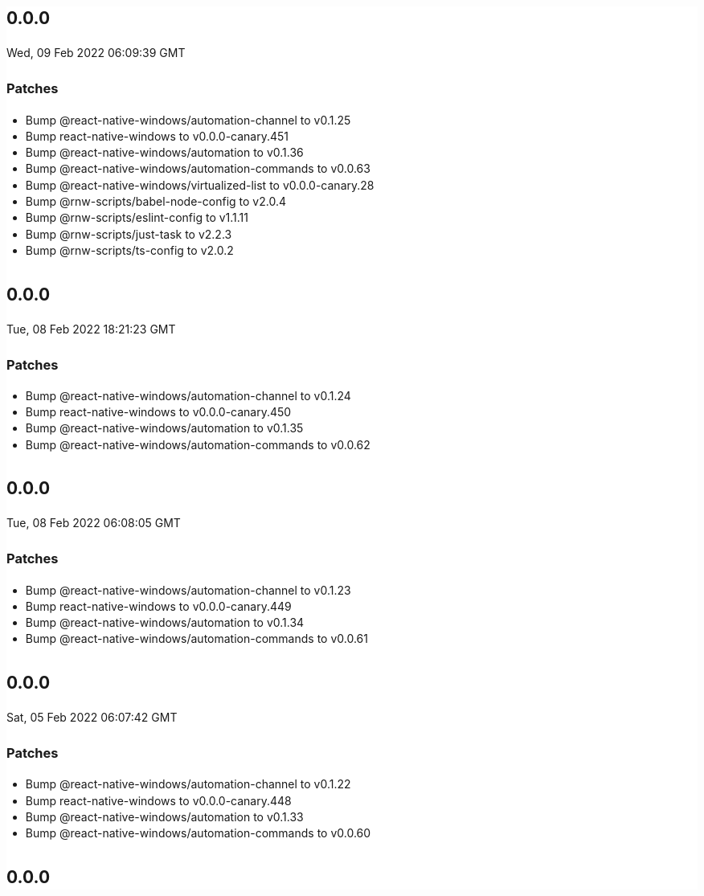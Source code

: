 ## 0.0.0

Wed, 09 Feb 2022 06:09:39 GMT

### Patches

- Bump @react-native-windows/automation-channel to v0.1.25
- Bump react-native-windows to v0.0.0-canary.451
- Bump @react-native-windows/automation to v0.1.36
- Bump @react-native-windows/automation-commands to v0.0.63
- Bump @react-native-windows/virtualized-list to v0.0.0-canary.28
- Bump @rnw-scripts/babel-node-config to v2.0.4
- Bump @rnw-scripts/eslint-config to v1.1.11
- Bump @rnw-scripts/just-task to v2.2.3
- Bump @rnw-scripts/ts-config to v2.0.2

## 0.0.0

Tue, 08 Feb 2022 18:21:23 GMT

### Patches

- Bump @react-native-windows/automation-channel to v0.1.24
- Bump react-native-windows to v0.0.0-canary.450
- Bump @react-native-windows/automation to v0.1.35
- Bump @react-native-windows/automation-commands to v0.0.62

## 0.0.0

Tue, 08 Feb 2022 06:08:05 GMT

### Patches

- Bump @react-native-windows/automation-channel to v0.1.23
- Bump react-native-windows to v0.0.0-canary.449
- Bump @react-native-windows/automation to v0.1.34
- Bump @react-native-windows/automation-commands to v0.0.61

## 0.0.0

Sat, 05 Feb 2022 06:07:42 GMT

### Patches

- Bump @react-native-windows/automation-channel to v0.1.22
- Bump react-native-windows to v0.0.0-canary.448
- Bump @react-native-windows/automation to v0.1.33
- Bump @react-native-windows/automation-commands to v0.0.60

## 0.0.0
